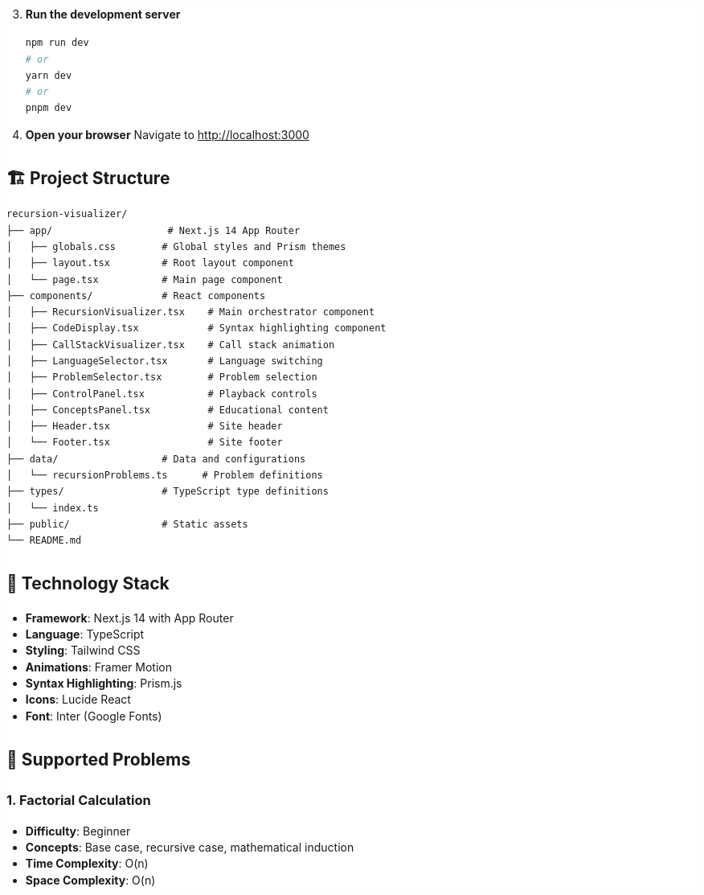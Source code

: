 3. **Run the development server**
   ```bash
   npm run dev
   # or
   yarn dev
   # or
   pnpm dev
   ```

4. **Open your browser**
   Navigate to [http://localhost:3000](http://localhost:3000)

## 🏗️ Project Structure

```
recursion-visualizer/
├── app/                    # Next.js 14 App Router
│   ├── globals.css        # Global styles and Prism themes
│   ├── layout.tsx         # Root layout component
│   └── page.tsx           # Main page component
├── components/            # React components
│   ├── RecursionVisualizer.tsx    # Main orchestrator component
│   ├── CodeDisplay.tsx            # Syntax highlighting component
│   ├── CallStackVisualizer.tsx    # Call stack animation
│   ├── LanguageSelector.tsx       # Language switching
│   ├── ProblemSelector.tsx        # Problem selection
│   ├── ControlPanel.tsx           # Playback controls
│   ├── ConceptsPanel.tsx          # Educational content
│   ├── Header.tsx                 # Site header
│   └── Footer.tsx                 # Site footer
├── data/                  # Data and configurations
│   └── recursionProblems.ts      # Problem definitions
├── types/                 # TypeScript type definitions
│   └── index.ts
├── public/                # Static assets
└── README.md
```

## 🎨 Technology Stack

- **Framework**: Next.js 14 with App Router
- **Language**: TypeScript
- **Styling**: Tailwind CSS
- **Animations**: Framer Motion
- **Syntax Highlighting**: Prism.js
- **Icons**: Lucide React
- **Font**: Inter (Google Fonts)

## 📖 Supported Problems

### 1. Factorial Calculation
- **Difficulty**: Beginner
- **Concepts**: Base case, recursive case, mathematical induction
- **Time Complexity**: O(n)
- **Space Complexity**: O(n)
